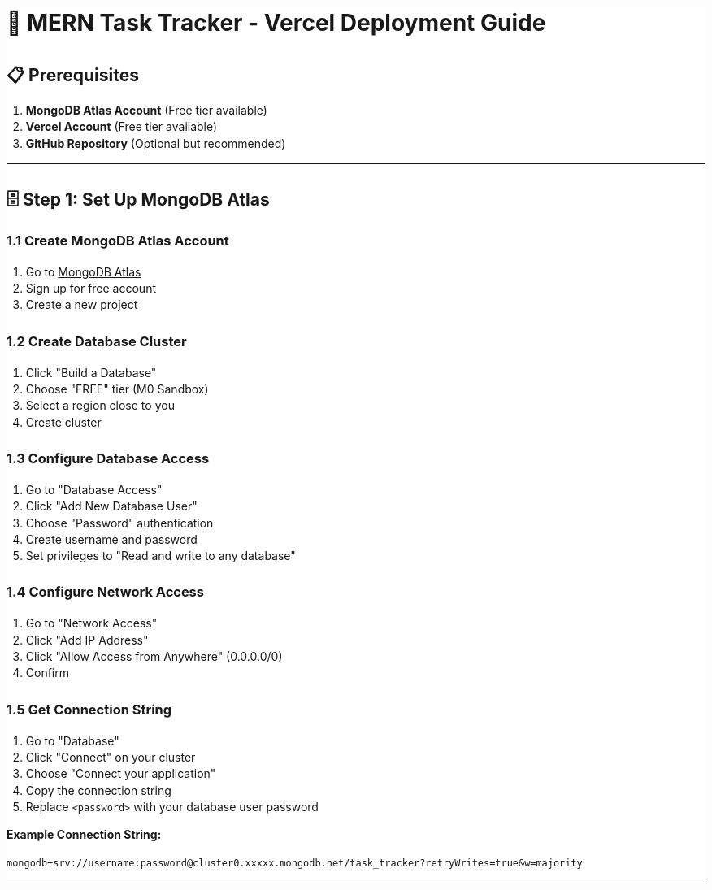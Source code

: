 # 🚀 MERN Task Tracker - Vercel Deployment Guide

## 📋 **Prerequisites**

1. **MongoDB Atlas Account** (Free tier available)
2. **Vercel Account** (Free tier available)
3. **GitHub Repository** (Optional but recommended)

---

## 🗄️ **Step 1: Set Up MongoDB Atlas**

### **1.1 Create MongoDB Atlas Account**
1. Go to [MongoDB Atlas](https://www.mongodb.com/atlas)
2. Sign up for free account
3. Create a new project

### **1.2 Create Database Cluster**
1. Click "Build a Database"
2. Choose "FREE" tier (M0 Sandbox)
3. Select a region close to you
4. Create cluster

### **1.3 Configure Database Access**
1. Go to "Database Access"
2. Click "Add New Database User"
3. Choose "Password" authentication
4. Create username and password
5. Set privileges to "Read and write to any database"

### **1.4 Configure Network Access**
1. Go to "Network Access"
2. Click "Add IP Address"
3. Click "Allow Access from Anywhere" (0.0.0.0/0)
4. Confirm

### **1.5 Get Connection String**
1. Go to "Database"
2. Click "Connect" on your cluster
3. Choose "Connect your application"
4. Copy the connection string
5. Replace `<password>` with your database user password

**Example Connection String:**
```
mongodb+srv://username:password@cluster0.xxxxx.mongodb.net/task_tracker?retryWrites=true&w=majority
```

---

